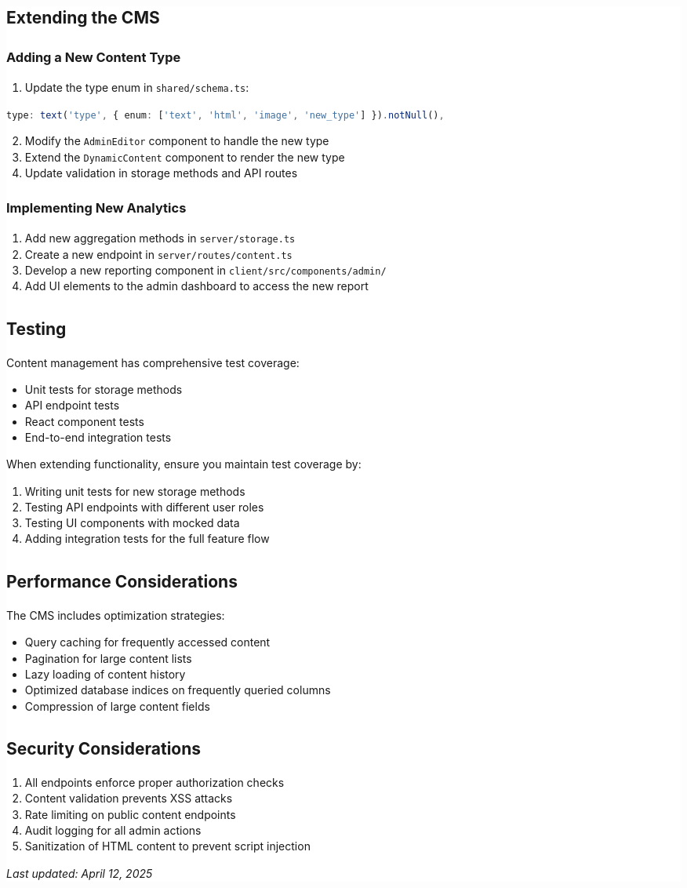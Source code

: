 ## Extending the CMS

### Adding a New Content Type

1. Update the type enum in `shared/schema.ts`:
```typescript
type: text('type', { enum: ['text', 'html', 'image', 'new_type'] }).notNull(),
```

2. Modify the `AdminEditor` component to handle the new type
3. Extend the `DynamicContent` component to render the new type
4. Update validation in storage methods and API routes

### Implementing New Analytics

1. Add new aggregation methods in `server/storage.ts`
2. Create a new endpoint in `server/routes/content.ts`
3. Develop a new reporting component in `client/src/components/admin/`
4. Add UI elements to the admin dashboard to access the new report

## Testing

Content management has comprehensive test coverage:

- Unit tests for storage methods
- API endpoint tests
- React component tests
- End-to-end integration tests

When extending functionality, ensure you maintain test coverage by:

1. Writing unit tests for new storage methods
2. Testing API endpoints with different user roles
3. Testing UI components with mocked data
4. Adding integration tests for the full feature flow

## Performance Considerations

The CMS includes optimization strategies:

- Query caching for frequently accessed content
- Pagination for large content lists
- Lazy loading of content history
- Optimized database indices on frequently queried columns
- Compression of large content fields

## Security Considerations

1. All endpoints enforce proper authorization checks
2. Content validation prevents XSS attacks
3. Rate limiting on public content endpoints
4. Audit logging for all admin actions
5. Sanitization of HTML content to prevent script injection

*Last updated: April 12, 2025*